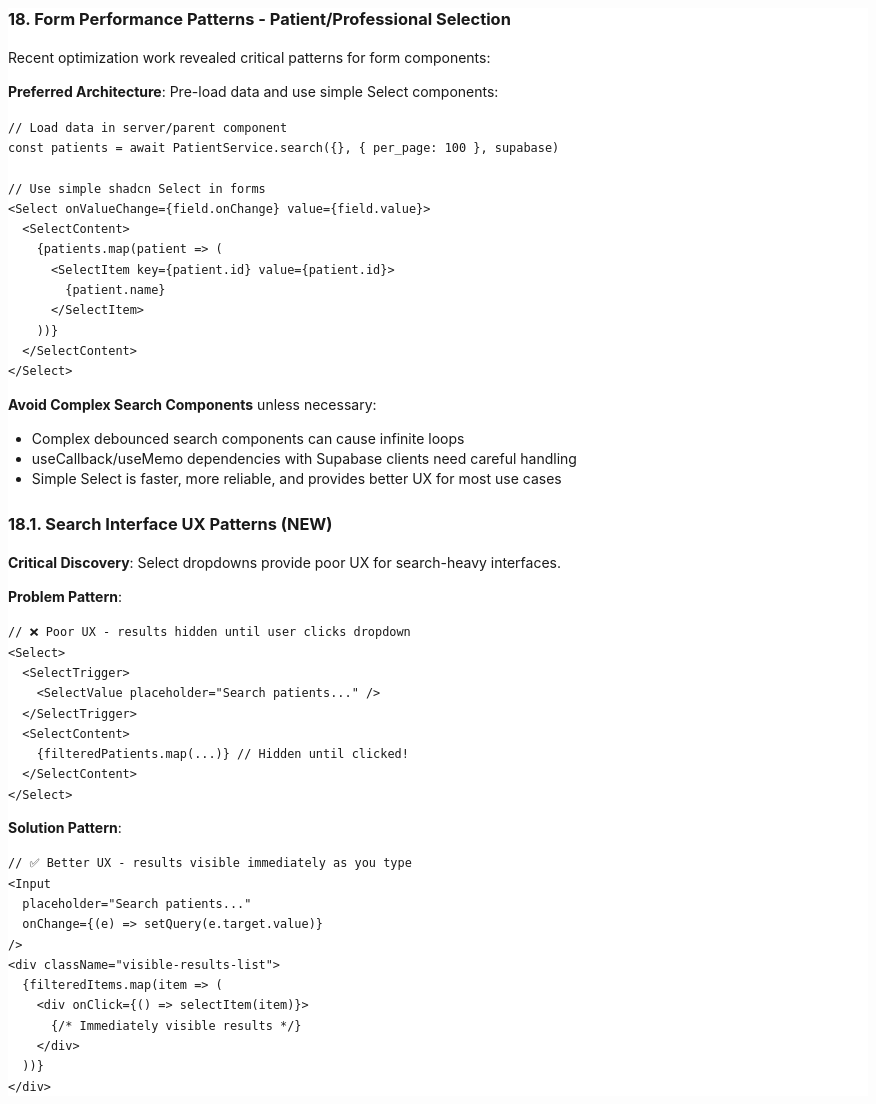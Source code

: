 ### 18. Form Performance Patterns - Patient/Professional Selection
Recent optimization work revealed critical patterns for form components:

**Preferred Architecture**: Pre-load data and use simple Select components:
```tsx
// Load data in server/parent component
const patients = await PatientService.search({}, { per_page: 100 }, supabase)

// Use simple shadcn Select in forms
<Select onValueChange={field.onChange} value={field.value}>
  <SelectContent>
    {patients.map(patient => (
      <SelectItem key={patient.id} value={patient.id}>
        {patient.name}
      </SelectItem>
    ))}
  </SelectContent>
</Select>
```

**Avoid Complex Search Components** unless necessary:
- Complex debounced search components can cause infinite loops
- useCallback/useMemo dependencies with Supabase clients need careful handling
- Simple Select is faster, more reliable, and provides better UX for most use cases

### 18.1. Search Interface UX Patterns (NEW)
**Critical Discovery**: Select dropdowns provide poor UX for search-heavy interfaces.

**Problem Pattern**:
```tsx
// ❌ Poor UX - results hidden until user clicks dropdown
<Select>
  <SelectTrigger>
    <SelectValue placeholder="Search patients..." />
  </SelectTrigger>
  <SelectContent>
    {filteredPatients.map(...)} // Hidden until clicked!
  </SelectContent>  
</Select>
```

**Solution Pattern**:
```tsx
// ✅ Better UX - results visible immediately as you type
<Input 
  placeholder="Search patients..."
  onChange={(e) => setQuery(e.target.value)} 
/>
<div className="visible-results-list">
  {filteredItems.map(item => (
    <div onClick={() => selectItem(item)}>
      {/* Immediately visible results */}
    </div>
  ))}
</div>
```
